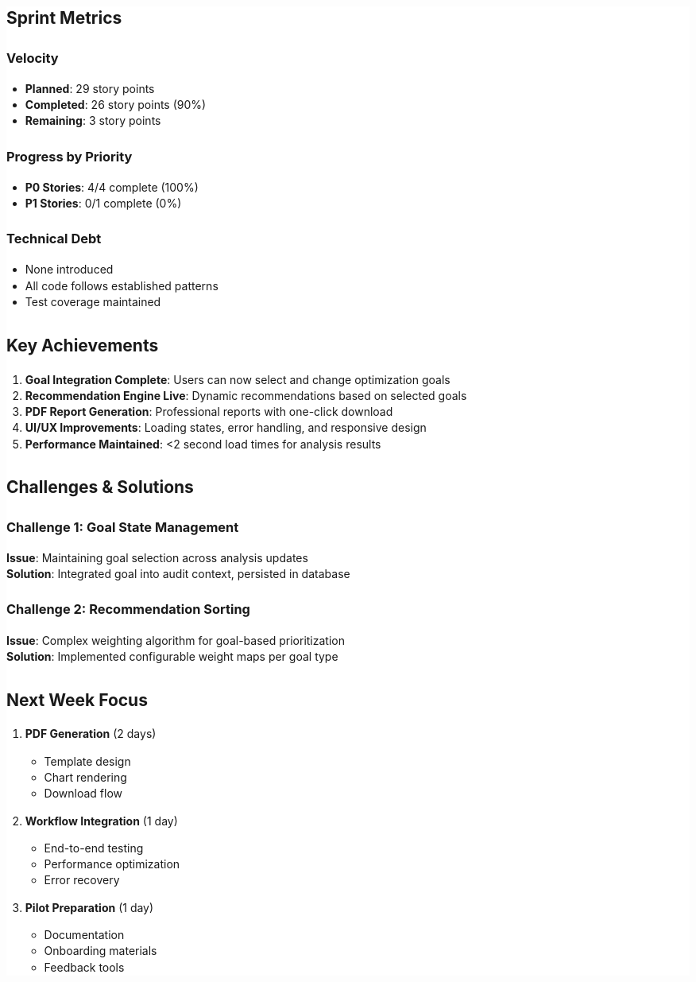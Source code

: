 ## Sprint Metrics

### Velocity
- **Planned**: 29 story points
- **Completed**: 26 story points (90%)
- **Remaining**: 3 story points

### Progress by Priority
- **P0 Stories**: 4/4 complete (100%)
- **P1 Stories**: 0/1 complete (0%)

### Technical Debt
- None introduced
- All code follows established patterns
- Test coverage maintained

## Key Achievements

1. **Goal Integration Complete**: Users can now select and change optimization goals
2. **Recommendation Engine Live**: Dynamic recommendations based on selected goals
3. **PDF Report Generation**: Professional reports with one-click download
4. **UI/UX Improvements**: Loading states, error handling, and responsive design
5. **Performance Maintained**: <2 second load times for analysis results

## Challenges & Solutions

### Challenge 1: Goal State Management
**Issue**: Maintaining goal selection across analysis updates  
**Solution**: Integrated goal into audit context, persisted in database

### Challenge 2: Recommendation Sorting
**Issue**: Complex weighting algorithm for goal-based prioritization  
**Solution**: Implemented configurable weight maps per goal type

## Next Week Focus

1. **PDF Generation** (2 days)
   - Template design
   - Chart rendering
   - Download flow

2. **Workflow Integration** (1 day)
   - End-to-end testing
   - Performance optimization
   - Error recovery

3. **Pilot Preparation** (1 day)
   - Documentation
   - Onboarding materials
   - Feedback tools
